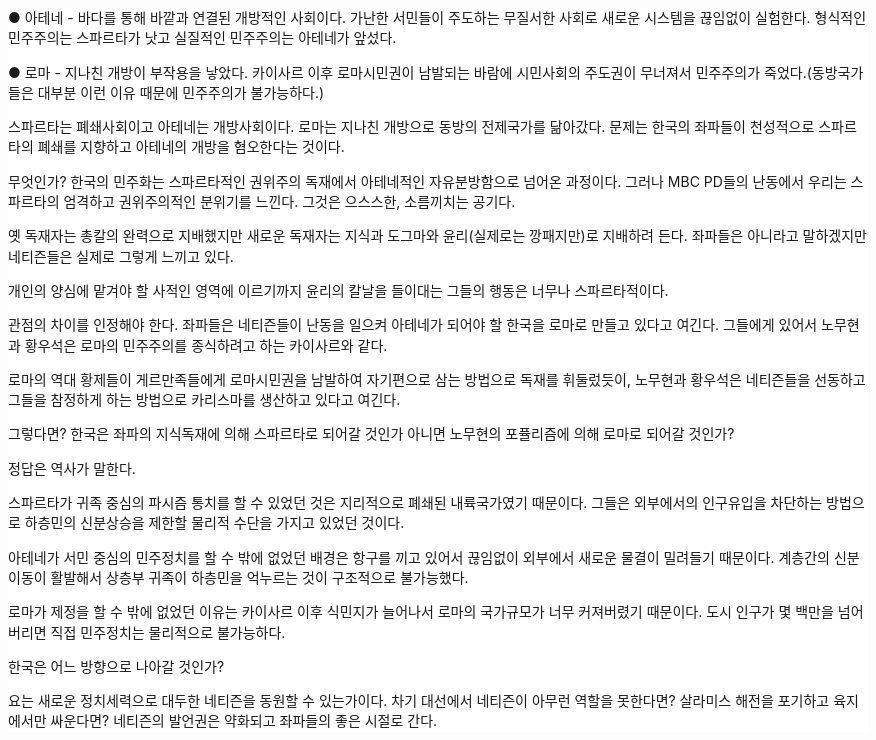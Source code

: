 

● 아테네 - 바다를 통해 바깥과 연결된 개방적인 사회이다. 가난한 서민들이 주도하는 무질서한 사회로 새로운 시스템을 끊임없이 실험한다. 형식적인 민주주의는 스파르타가 낫고 실질적인 민주주의는 아테네가 앞섰다.



● 로마 - 지나친 개방이 부작용을 낳았다. 카이사르 이후 로마시민권이 남발되는 바람에 시민사회의 주도권이 무너져서 민주주의가 죽었다.(동방국가들은 대부분 이런 이유 때문에 민주주의가 불가능하다.)



스파르타는 폐쇄사회이고 아테네는 개방사회이다. 로마는 지나친 개방으로 동방의 전제국가를 닮아갔다. 문제는 한국의 좌파들이 천성적으로 스파르타의 폐쇄를 지향하고 아테네의 개방을 혐오한다는 것이다. 



무엇인가? 한국의 민주화는 스파르타적인 권위주의 독재에서 아테네적인 자유분방함으로 넘어온 과정이다. 그러나 MBC PD들의 난동에서 우리는 스파르타의 엄격하고 권위주의적인 분위기를 느낀다. 그것은 으스스한, 소름끼치는 공기다.



옛 독재자는 총칼의 완력으로 지배했지만 새로운 독재자는 지식과 도그마와 윤리(실제로는 깡패지만)로 지배하려 든다. 좌파들은 아니라고 말하겠지만 네티즌들은 실제로 그렇게 느끼고 있다. 



개인의 양심에 맡겨야 할 사적인 영역에 이르기까지 윤리의 칼날을 들이대는 그들의 행동은 너무나 스파르타적이다. 



관점의 차이를 인정해야 한다. 좌파들은 네티즌들이 난동을 일으켜 아테네가 되어야 할 한국을 로마로 만들고 있다고 여긴다. 그들에게 있어서 노무현과 황우석은 로마의 민주주의를 종식하려고 하는 카이사르와 같다. 



로마의 역대 황제들이 게르만족들에게 로마시민권을 남발하여 자기편으로 삼는 방법으로 독재를 휘둘렀듯이, 노무현과 황우석은 네티즌들을 선동하고 그들을 참정하게 하는 방법으로 카리스마를 생산하고 있다고 여긴다. 



그렇다면? 한국은 좌파의 지식독재에 의해 스파르타로 되어갈 것인가 아니면 노무현의 포퓰리즘에 의해 로마로 되어갈 것인가? 



정답은 역사가 말한다. 



스파르타가 귀족 중심의 파시즘 통치를 할 수 있었던 것은 지리적으로 폐쇄된 내륙국가였기 때문이다. 그들은 외부에서의 인구유입을 차단하는 방법으로 하층민의 신분상승을 제한할 물리적 수단을 가지고 있었던 것이다. 



아테네가 서민 중심의 민주정치를 할 수 밖에 없었던 배경은 항구를 끼고 있어서 끊임없이 외부에서 새로운 물결이 밀려들기 때문이다. 계층간의 신분이동이 활발해서 상층부 귀족이 하층민을 억누르는 것이 구조적으로 불가능했다. 



로마가 제정을 할 수 밖에 없었던 이유는 카이사르 이후 식민지가 늘어나서 로마의 국가규모가 너무 커져버렸기 때문이다. 도시 인구가 몇 백만을 넘어버리면 직접 민주정치는 물리적으로 불가능하다. 



한국은 어느 방향으로 나아갈 것인가?



요는 새로운 정치세력으로 대두한 네티즌을 동원할 수 있는가이다. 차기 대선에서 네티즌이 아무런 역할을 못한다면? 살라미스 해전을 포기하고 육지에서만 싸운다면? 네티즌의 발언권은 약화되고 좌파들의 좋은 시절로 간다. 
